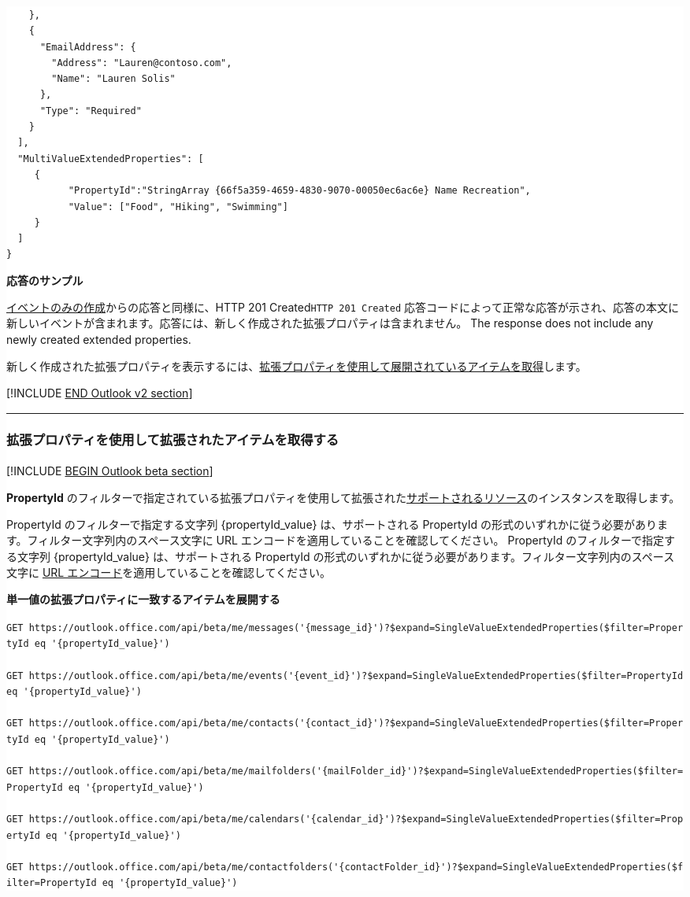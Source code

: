 ```
    },
    {
      "EmailAddress": {
        "Address": "Lauren@contoso.com",
        "Name": "Lauren Solis"
      },
      "Type": "Required"
    }
  ],
  "MultiValueExtendedProperties": [
     {
           "PropertyId":"StringArray {66f5a359-4659-4830-9070-00050ec6ac6e} Name Recreation",
           "Value": ["Food", "Hiking", "Swimming"]
     }
  ]
}
```

**応答のサンプル**

[イベントのみの作成](..\api\calendar-rest-operations.md#Createevents)からの応答と同様に、HTTP 201 Created`HTTP 201 Created` 応答コードによって正常な応答が示され、応答の本文に新しいイベントが含まれます。応答には、新しく作成された拡張プロパティは含まれません。 The response does not include any newly created extended properties.

新しく作成された拡張プロパティを表示するには、[拡張プロパティを使用して展開されているアイテムを取得](#GetExpandedExtendedProperty)します。

[!INCLUDE [END Outlook v2 section](../includes/controls/outlookrestapiv2section.xml)]






****

<a name="GetExpandedExtendedProperty"> </a>

### 拡張プロパティを使用して拡張されたアイテムを取得する



[!INCLUDE [BEGIN Outlook beta section](../includes/controls/outlookrestapibetasection.xml)]

**PropertyId** のフィルターで指定されている拡張プロパティを使用して拡張された[サポートされるリソース](#SupportedResources)のインスタンスを取得します。 

PropertyId のフィルターで指定する文字列 {propertyId_value} は、サポートされる PropertyId の形式のいずれかに従う必要があります。フィルター文字列内のスペース文字に URL エンコードを適用していることを確認してください。 PropertyId のフィルターで指定する文字列 {propertyId_value} は、サポートされる PropertyId の形式のいずれかに従う必要があります。フィルター文字列内のスペース文字に [URL エンコード](http://www.w3schools.com/tags/ref_urlencode.asp)を適用していることを確認してください。

**単一値の拡張プロパティに一致するアイテムを展開する**

```no-highlight
GET https://outlook.office.com/api/beta/me/messages('{message_id}')?$expand=SingleValueExtendedProperties($filter=PropertyId eq '{propertyId_value}')

GET https://outlook.office.com/api/beta/me/events('{event_id}')?$expand=SingleValueExtendedProperties($filter=PropertyId eq '{propertyId_value}')

GET https://outlook.office.com/api/beta/me/contacts('{contact_id}')?$expand=SingleValueExtendedProperties($filter=PropertyId eq '{propertyId_value}')

GET https://outlook.office.com/api/beta/me/mailfolders('{mailFolder_id}')?$expand=SingleValueExtendedProperties($filter=PropertyId eq '{propertyId_value}')

GET https://outlook.office.com/api/beta/me/calendars('{calendar_id}')?$expand=SingleValueExtendedProperties($filter=PropertyId eq '{propertyId_value}')

GET https://outlook.office.com/api/beta/me/contactfolders('{contactFolder_id}')?$expand=SingleValueExtendedProperties($filter=PropertyId eq '{propertyId_value}')
```